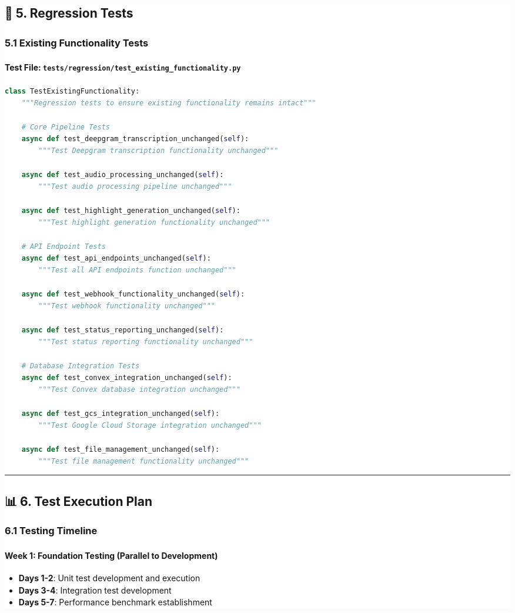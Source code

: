 
## 🔄 5. Regression Tests

### 5.1 Existing Functionality Tests

#### **Test File: `tests/regression/test_existing_functionality.py`**

```python
class TestExistingFunctionality:
    """Regression tests to ensure existing functionality remains intact"""
    
    # Core Pipeline Tests
    async def test_deepgram_transcription_unchanged(self):
        """Test Deepgram transcription functionality unchanged"""
        
    async def test_audio_processing_unchanged(self):
        """Test audio processing pipeline unchanged"""
        
    async def test_highlight_generation_unchanged(self):
        """Test highlight generation functionality unchanged"""
    
    # API Endpoint Tests
    async def test_api_endpoints_unchanged(self):
        """Test all API endpoints function unchanged"""
        
    async def test_webhook_functionality_unchanged(self):
        """Test webhook functionality unchanged"""
        
    async def test_status_reporting_unchanged(self):
        """Test status reporting functionality unchanged"""
    
    # Database Integration Tests
    async def test_convex_integration_unchanged(self):
        """Test Convex database integration unchanged"""
        
    async def test_gcs_integration_unchanged(self):
        """Test Google Cloud Storage integration unchanged"""
        
    async def test_file_management_unchanged(self):
        """Test file management functionality unchanged"""
```

---

## 📊 6. Test Execution Plan

### 6.1 Testing Timeline

#### **Week 1: Foundation Testing (Parallel to Development)**
- **Days 1-2**: Unit test development and execution
- **Days 3-4**: Integration test development
- **Days 5-7**: Performance benchmark establishment
